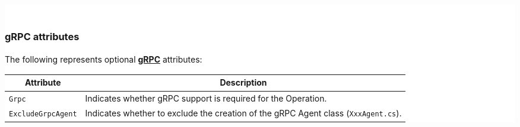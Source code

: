 <br/>

### gRPC attributes

The following represents optional **[gRPC](../src/Beef.Grpc/README.md)** attributes:

Attribute | Description
-|-
`Grpc` | Indicates whether gRPC support is required for the Operation.
`ExcludeGrpcAgent` | Indicates whether to exclude the creation of the gRPC Agent class (`XxxAgent.cs`).
